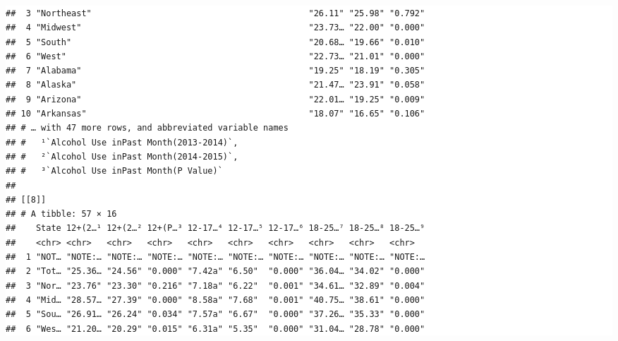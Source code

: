     ##  3 "Northeast"                                           "26.11" "25.98" "0.792"
    ##  4 "Midwest"                                             "23.73… "22.00" "0.000"
    ##  5 "South"                                               "20.68… "19.66" "0.010"
    ##  6 "West"                                                "22.73… "21.01" "0.000"
    ##  7 "Alabama"                                             "19.25" "18.19" "0.305"
    ##  8 "Alaska"                                              "21.47… "23.91" "0.058"
    ##  9 "Arizona"                                             "22.01… "19.25" "0.009"
    ## 10 "Arkansas"                                            "18.07" "16.65" "0.106"
    ## # … with 47 more rows, and abbreviated variable names
    ## #   ¹​`Alcohol Use inPast Month(2013-2014)`,
    ## #   ²​`Alcohol Use inPast Month(2014-2015)`,
    ## #   ³​`Alcohol Use inPast Month(P Value)`
    ## 
    ## [[8]]
    ## # A tibble: 57 × 16
    ##    State 12+(2…¹ 12+(2…² 12+(P…³ 12-17…⁴ 12-17…⁵ 12-17…⁶ 18-25…⁷ 18-25…⁸ 18-25…⁹
    ##    <chr> <chr>   <chr>   <chr>   <chr>   <chr>   <chr>   <chr>   <chr>   <chr>  
    ##  1 "NOT… "NOTE:… "NOTE:… "NOTE:… "NOTE:… "NOTE:… "NOTE:… "NOTE:… "NOTE:… "NOTE:…
    ##  2 "Tot… "25.36… "24.56" "0.000" "7.42a" "6.50"  "0.000" "36.04… "34.02" "0.000"
    ##  3 "Nor… "23.76" "23.30" "0.216" "7.18a" "6.22"  "0.001" "34.61… "32.89" "0.004"
    ##  4 "Mid… "28.57… "27.39" "0.000" "8.58a" "7.68"  "0.001" "40.75… "38.61" "0.000"
    ##  5 "Sou… "26.91… "26.24" "0.034" "7.57a" "6.67"  "0.000" "37.26… "35.33" "0.000"
    ##  6 "Wes… "21.20… "20.29" "0.015" "6.31a" "5.35"  "0.000" "31.04… "28.78" "0.000"